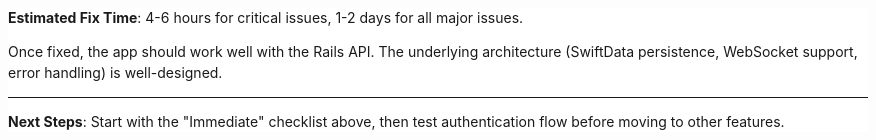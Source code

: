 **Estimated Fix Time**: 4-6 hours for critical issues, 1-2 days for all major issues.

Once fixed, the app should work well with the Rails API. The underlying architecture (SwiftData persistence, WebSocket support, error handling) is well-designed.

---

**Next Steps**: Start with the "Immediate" checklist above, then test authentication flow before moving to other features.
